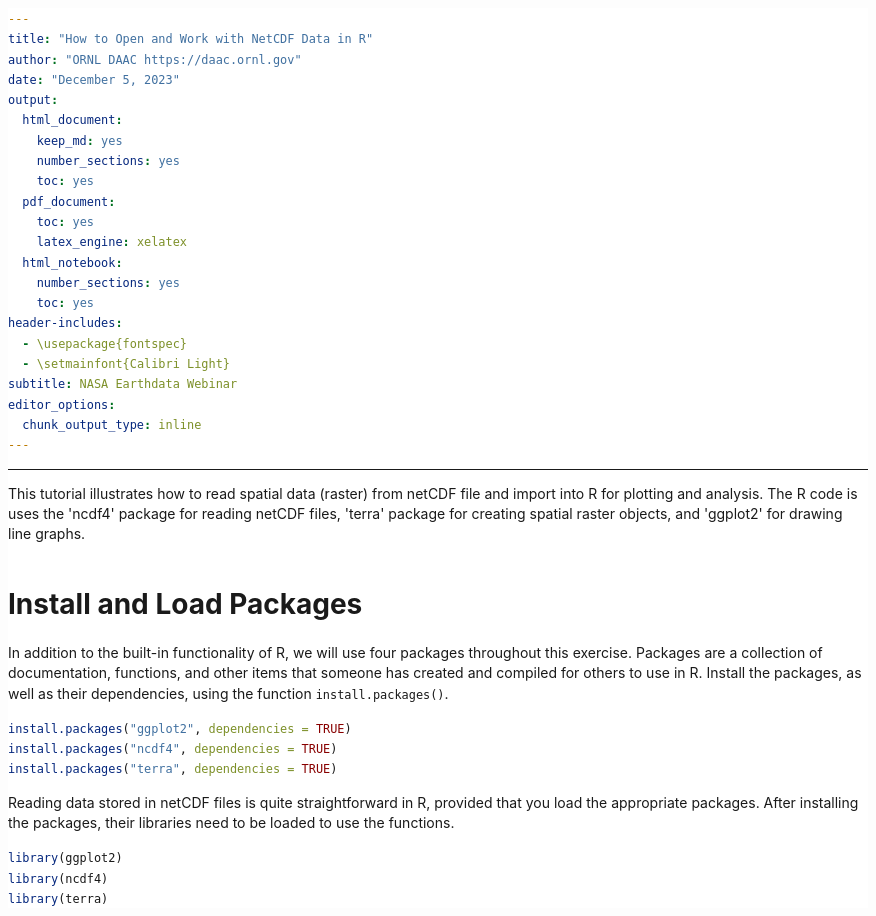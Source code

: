 ```yaml
---
title: "How to Open and Work with NetCDF Data in R"
author: "ORNL DAAC https://daac.ornl.gov"
date: "December 5, 2023"
output:
  html_document:
    keep_md: yes
    number_sections: yes
    toc: yes
  pdf_document:
    toc: yes
    latex_engine: xelatex
  html_notebook:
    number_sections: yes
    toc: yes
header-includes:
  - \usepackage{fontspec}
  - \setmainfont{Calibri Light}
subtitle: NASA Earthdata Webinar
editor_options:
  chunk_output_type: inline
---
```

***



This tutorial illustrates how to read spatial data (raster) from netCDF file and import into R for plotting and analysis.  The R code is uses the 'ncdf4' package for reading netCDF files, 'terra' package for creating spatial raster objects, and 'ggplot2' for drawing line graphs.

# Install and Load Packages

In addition to the built-in functionality of R, we will use four packages throughout this exercise. Packages are a collection of documentation, functions, and other items that someone has created and compiled for others to use in R. Install the packages, as well as their dependencies, using the function `install.packages()`.


```r
install.packages("ggplot2", dependencies = TRUE) 
install.packages("ncdf4", dependencies = TRUE) 
install.packages("terra", dependencies = TRUE) 
```

Reading data stored in netCDF files is quite straightforward in R, provided that you load the appropriate packages. After installing the packages, their libraries need to be loaded to use the functions.


```r
library(ggplot2) 
library(ncdf4) 
library(terra) 
```
